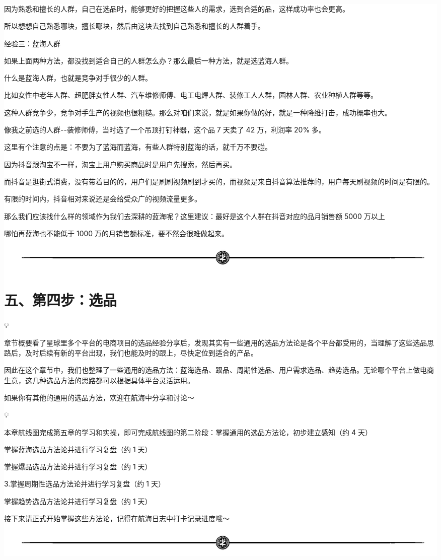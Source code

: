 因为熟悉和擅长的人群，自己在选品时，能够更好的把握这些人的需求，选到合适的品，这样成功率也会更高。

所以想想自己熟悉哪块，擅长哪块，然后由这块去找到自己熟悉和擅长的人群着手。

经验三：蓝海人群

如果上面两种方法，都没找到适合自己的人群怎么办？那么最后一种方法，就是选蓝海人群。

什么是蓝海人群，也就是竞争对手很少的人群。

比如女性中老年人群、超肥胖女性人群、汽车维修师傅、电工电焊人群、装修工人人群，园林人群、农业种植人群等等。

这种人群竞争少，竞争对手生产的视频也很粗糙。那么对咱们来说，就是如果你做的好，就是一种降维打击，成功概率也大。

像我之前选的人群--装修师傅，当时选了一个吊顶打钉神器，这个品 7 天卖了 42 万，利润率 20% 多。

这里有个注意的点是：不要为了蓝海而蓝海，有些人群特别蓝海的话，就千万不要碰。

因为抖音跟淘宝不一样，淘宝上用户购买商品时是用户先搜索，然后再买。

而抖音是逛街式消费，没有带着目的的，用户们是刷刷视频刷到才买的，而视频是来自抖音算法推荐的，用户每天刷视频的时间是有限的。

有限的时间内，抖音相对来说还是会给受众广的视频流量更多。

那么我们应该找什么样的领域作为我们去深耕的蓝海呢？这里建议：最好是这个人群在抖音对应的品月销售额 5000 万以上

哪怕再蓝海也不能低于 1000 万的月销售额标准，要不然会很难做起来。

![](img/ba69885ca601c434d04c8ae37201699a.png)

# 五、第四步：选品

💡

章节概要看了星球里多个平台的电商项目的选品经验分享后，发现其实有一些通用的选品方法论是各个平台都受用的，当理解了这些选品思路后，及时后续有新的平台出现，我们也能及时的跟上，尽快定位到适合的产品。

因此在这个章节中，我们也整理了一些通用的选品方法：蓝海选品、跟品、周期性选品、用户需求选品、趋势选品。无论哪个平台上做电商生意，这几种选品方法的思路都可以根据具体平台灵活运用。

如果你有其他的通用的选品方法，欢迎在航海中分享和讨论～

💡

本章航线图完成第五章的学习和实操，即可完成航线图的第二阶段：掌握通用的选品方法论，初步建立感知（约 4 天）

掌握蓝海选品方法论并进行学习复盘（约 1 天）

掌握爆品选品方法论并进行学习复盘（约 1 天）

3.掌握周期性选品方法论并进行学习复盘（约 1 天）

掌握趋势选品方法论并进行学习复盘（约 1 天）

接下来请正式开始掌握这些方法论，记得在航海日志中打卡记录进度哦～

![](img/b62e4ed449d68866cc582ee17b68df09.png)
